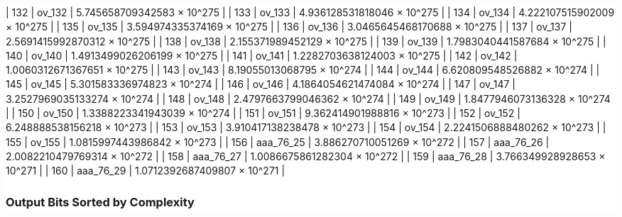 | 132 | ov_132 | 5.745658709342583 × 10^275 |
| 133 | ov_133 | 4.936128531818046 × 10^275 |
| 134 | ov_134 | 4.222107515902009 × 10^275 |
| 135 | ov_135 | 3.594974335374169 × 10^275 |
| 136 | ov_136 | 3.0465645468170688 × 10^275 |
| 137 | ov_137 | 2.5691415992870312 × 10^275 |
| 138 | ov_138 | 2.155371989452129 × 10^275 |
| 139 | ov_139 | 1.7983040441587684 × 10^275 |
| 140 | ov_140 | 1.4913499026206199 × 10^275 |
| 141 | ov_141 | 1.2282703638124003 × 10^275 |
| 142 | ov_142 | 1.0060312671367651 × 10^275 |
| 143 | ov_143 | 8.19055013068795 × 10^274 |
| 144 | ov_144 | 6.620809548526882 × 10^274 |
| 145 | ov_145 | 5.301583336974823 × 10^274 |
| 146 | ov_146 | 4.1864054621474084 × 10^274 |
| 147 | ov_147 | 3.2527969035133274 × 10^274 |
| 148 | ov_148 | 2.4797663799046362 × 10^274 |
| 149 | ov_149 | 1.8477946073136328 × 10^274 |
| 150 | ov_150 | 1.3388223341943039 × 10^274 |
| 151 | ov_151 | 9.362414901988816 × 10^273 |
| 152 | ov_152 | 6.248888538156218 × 10^273 |
| 153 | ov_153 | 3.910417138238478 × 10^273 |
| 154 | ov_154 | 2.2241506888480262 × 10^273 |
| 155 | ov_155 | 1.0815997443986842 × 10^273 |
| 156 | aaa_76_25 | 3.886270710051269 × 10^272 |
| 157 | aaa_76_26 | 2.0082210479769314 × 10^272 |
| 158 | aaa_76_27 | 1.0086675861282304 × 10^272 |
| 159 | aaa_76_28 | 3.766349928928653 × 10^271 |
| 160 | aaa_76_29 | 1.0712392687409807 × 10^271 |

### Output Bits Sorted by Complexity
